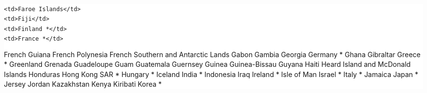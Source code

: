     <td>Faroe Islands</td>
    <td>Fiji</td>
    <td>Finland *</td>
    <td>France *</td>
  </tr>
  <tr>
    <td>French Guiana</td>
    <td>French Polynesia</td>
    <td>French Southern and Antarctic Lands</td>
    <td>Gabon</td>
  </tr>
  <tr>
    <td>Gambia</td>
    <td>Georgia</td>
    <td>Germany *</td>
    <td>Ghana</td>
  </tr>
  <tr>
    <td>Gibraltar</td>
    <td>Greece *</td>
    <td>Greenland</td>
    <td>Grenada</td>
  </tr>
  <tr>
    <td>Guadeloupe</td>
    <td>Guam</td>
    <td>Guatemala</td>
    <td>Guernsey</td>
  </tr>
  <tr>
    <td>Guinea</td>
    <td>Guinea-Bissau</td>
    <td>Guyana</td>
    <td>Haiti</td>
  </tr>
  <tr>
    <td>Heard Island and McDonald Islands</td>
    <td>Honduras</td>
    <td>Hong Kong SAR *</td>
    <td>Hungary *</td>
  </tr>
  <tr>
    <td>Iceland</td>
    <td>India *</td>
    <td>Indonesia</td>
    <td>Iraq</td>
  </tr>
  <tr>
    <td>Ireland *</td>
    <td>Isle of Man</td>
    <td>Israel *</td>
    <td>Italy *</td>
  </tr>
  <tr>
    <td>Jamaica</td>
    <td>Japan *</td>
    <td>Jersey</td>
    <td>Jordan</td>
  </tr>
  <tr>
    <td>Kazakhstan</td>
    <td>Kenya</td>
    <td>Kiribati</td>
    <td>Korea *</td>